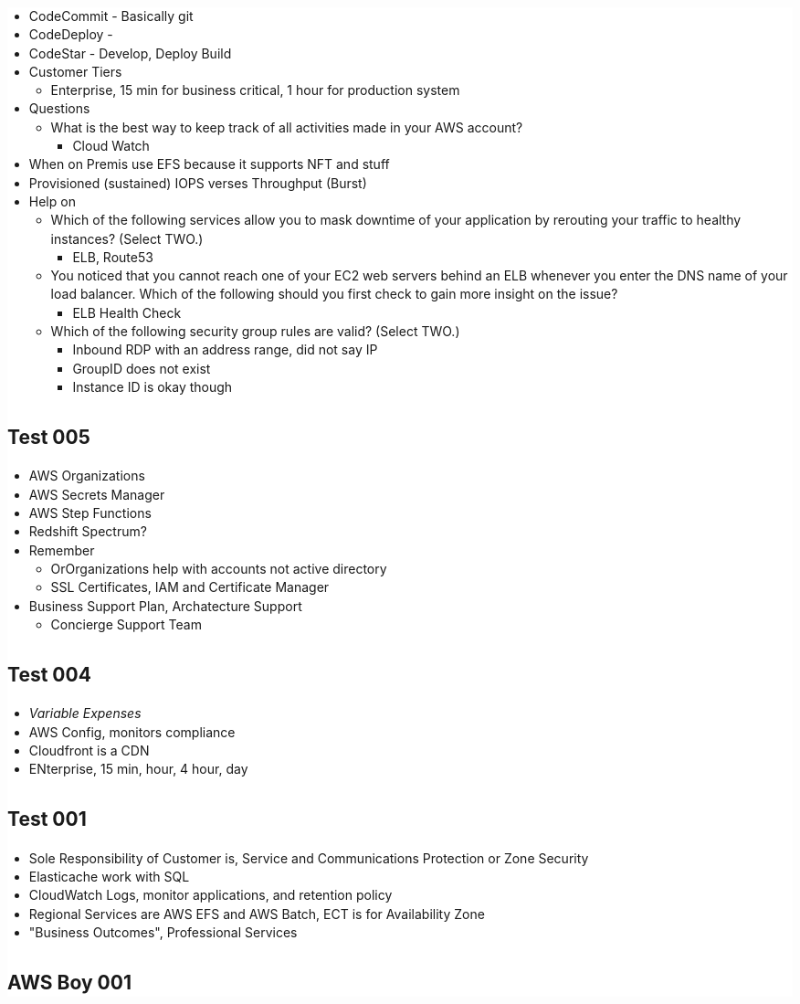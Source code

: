   * CodeCommit - Basically git
  * CodeDeploy - 
  * CodeStar - Develop, Deploy Build
* Customer Tiers
  * Enterprise, 15 min for business critical, 1 hour for production system
* Questions
  * What is the best way to keep track of all activities made in your AWS account?
    * Cloud Watch
* When on Premis use EFS because it supports NFT and stuff
* Provisioned (sustained) IOPS verses Throughput (Burst)
* Help on
  * Which of the following services allow you to mask downtime of your application by rerouting your traffic to healthy instances? (Select TWO.)
    * ELB, Route53
  * You noticed that you cannot reach one of your EC2 web servers behind an ELB whenever you enter the DNS name of your load balancer. Which of the following should you first check to gain more insight on the issue?
    * ELB Health Check
  * Which of the following security group rules are valid? (Select TWO.)
    * Inbound RDP with an address range, did not say IP
    * GroupID does not exist
    * Instance ID is okay though

## Test 005

* AWS Organizations
* AWS Secrets Manager
* AWS Step Functions
* Redshift Spectrum?
* Remember
  * OrOrganizations help with accounts not active directory
  * SSL Certificates, IAM and Certificate Manager
* Business Support Plan, Archatecture Support
  * Concierge Support Team

## Test 004

* *Variable Expenses*
* AWS Config, monitors compliance
* Cloudfront is a CDN
* ENterprise, 15 min, hour, 4 hour, day

## Test 001

* Sole Responsibility of Customer is, Service and Communications Protection or Zone Security
* Elasticache work with SQL
* CloudWatch Logs, monitor applications, and retention policy
* Regional Services are AWS EFS and AWS Batch, ECT is for Availability Zone
* "Business Outcomes", Professional Services

## AWS Boy 001
